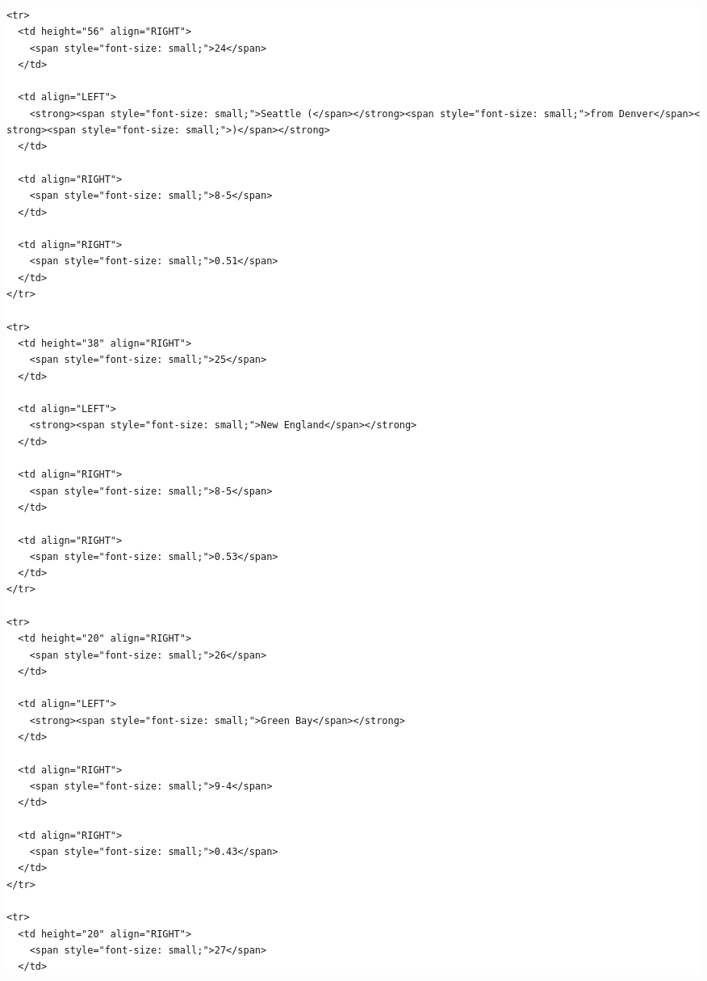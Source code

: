     <tr>
      <td height="56" align="RIGHT">
        <span style="font-size: small;">24</span>
      </td>

      <td align="LEFT">
        <strong><span style="font-size: small;">Seattle (</span></strong><span style="font-size: small;">from Denver</span><strong><span style="font-size: small;">)</span></strong>
      </td>

      <td align="RIGHT">
        <span style="font-size: small;">8-5</span>
      </td>

      <td align="RIGHT">
        <span style="font-size: small;">0.51</span>
      </td>
    </tr>

    <tr>
      <td height="38" align="RIGHT">
        <span style="font-size: small;">25</span>
      </td>

      <td align="LEFT">
        <strong><span style="font-size: small;">New England</span></strong>
      </td>

      <td align="RIGHT">
        <span style="font-size: small;">8-5</span>
      </td>

      <td align="RIGHT">
        <span style="font-size: small;">0.53</span>
      </td>
    </tr>

    <tr>
      <td height="20" align="RIGHT">
        <span style="font-size: small;">26</span>
      </td>

      <td align="LEFT">
        <strong><span style="font-size: small;">Green Bay</span></strong>
      </td>

      <td align="RIGHT">
        <span style="font-size: small;">9-4</span>
      </td>

      <td align="RIGHT">
        <span style="font-size: small;">0.43</span>
      </td>
    </tr>

    <tr>
      <td height="20" align="RIGHT">
        <span style="font-size: small;">27</span>
      </td>
